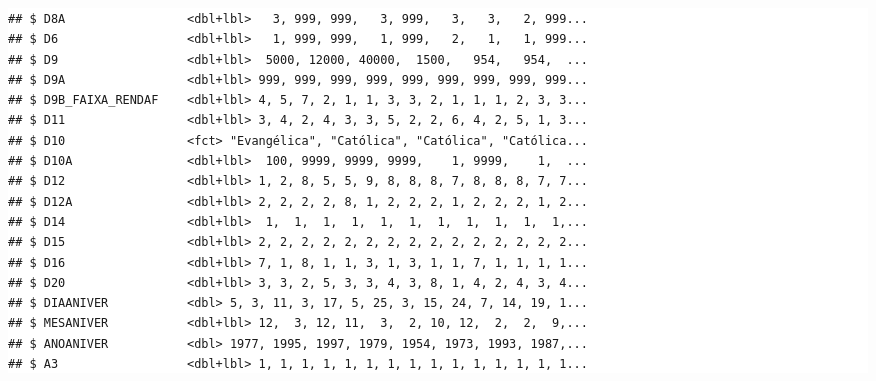     ## $ D8A                 <dbl+lbl>   3, 999, 999,   3, 999,   3,   3,   2, 999...
    ## $ D6                  <dbl+lbl>   1, 999, 999,   1, 999,   2,   1,   1, 999...
    ## $ D9                  <dbl+lbl>  5000, 12000, 40000,  1500,   954,   954,  ...
    ## $ D9A                 <dbl+lbl> 999, 999, 999, 999, 999, 999, 999, 999, 999...
    ## $ D9B_FAIXA_RENDAF    <dbl+lbl> 4, 5, 7, 2, 1, 1, 3, 3, 2, 1, 1, 1, 2, 3, 3...
    ## $ D11                 <dbl+lbl> 3, 4, 2, 4, 3, 3, 5, 2, 2, 6, 4, 2, 5, 1, 3...
    ## $ D10                 <fct> "Evangélica", "Católica", "Católica", "Católica...
    ## $ D10A                <dbl+lbl>  100, 9999, 9999, 9999,    1, 9999,    1,  ...
    ## $ D12                 <dbl+lbl> 1, 2, 8, 5, 5, 9, 8, 8, 8, 7, 8, 8, 8, 7, 7...
    ## $ D12A                <dbl+lbl> 2, 2, 2, 2, 8, 1, 2, 2, 2, 1, 2, 2, 2, 1, 2...
    ## $ D14                 <dbl+lbl>  1,  1,  1,  1,  1,  1,  1,  1,  1,  1,  1,...
    ## $ D15                 <dbl+lbl> 2, 2, 2, 2, 2, 2, 2, 2, 2, 2, 2, 2, 2, 2, 2...
    ## $ D16                 <dbl+lbl> 7, 1, 8, 1, 1, 3, 1, 3, 1, 1, 7, 1, 1, 1, 1...
    ## $ D20                 <dbl+lbl> 3, 3, 2, 5, 3, 3, 4, 3, 8, 1, 4, 2, 4, 3, 4...
    ## $ DIAANIVER           <dbl> 5, 3, 11, 3, 17, 5, 25, 3, 15, 24, 7, 14, 19, 1...
    ## $ MESANIVER           <dbl+lbl> 12,  3, 12, 11,  3,  2, 10, 12,  2,  2,  9,...
    ## $ ANOANIVER           <dbl> 1977, 1995, 1997, 1979, 1954, 1973, 1993, 1987,...
    ## $ A3                  <dbl+lbl> 1, 1, 1, 1, 1, 1, 1, 1, 1, 1, 1, 1, 1, 1, 1...
